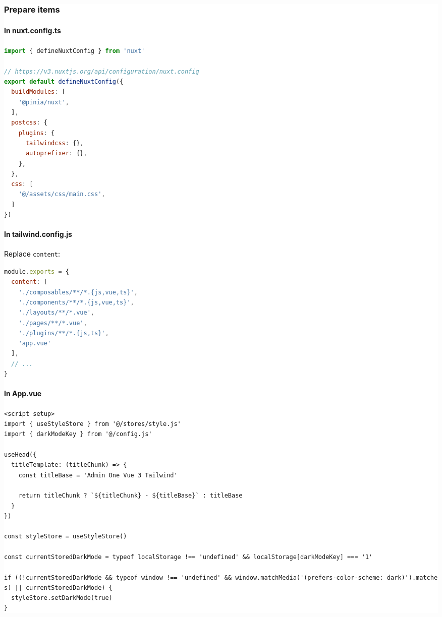 ### Prepare items

#### In nuxt.config.ts

```javascript
import { defineNuxtConfig } from 'nuxt'

// https://v3.nuxtjs.org/api/configuration/nuxt.config
export default defineNuxtConfig({
  buildModules: [
    '@pinia/nuxt',
  ],
  postcss: {
    plugins: {
      tailwindcss: {},
      autoprefixer: {},
    },
  },
  css: [
    '@/assets/css/main.css',
  ]
})
```

#### In tailwind.config.js

Replace `content`:

```js
module.exports = {
  content: [
    './composables/**/*.{js,vue,ts}',
    './components/**/*.{js,vue,ts}',
    './layouts/**/*.vue',
    './pages/**/*.vue',
    './plugins/**/*.{js,ts}',
    'app.vue'
  ],
  // ...
}
```

#### In App.vue

```vue
<script setup>
import { useStyleStore } from '@/stores/style.js'
import { darkModeKey } from '@/config.js'

useHead({
  titleTemplate: (titleChunk) => {
    const titleBase = 'Admin One Vue 3 Tailwind'
    
    return titleChunk ? `${titleChunk} - ${titleBase}` : titleBase
  }
})

const styleStore = useStyleStore()

const currentStoredDarkMode = typeof localStorage !== 'undefined' && localStorage[darkModeKey] === '1'

if ((!currentStoredDarkMode && typeof window !== 'undefined' && window.matchMedia('(prefers-color-scheme: dark)').matches) || currentStoredDarkMode) {
  styleStore.setDarkMode(true)
}
```